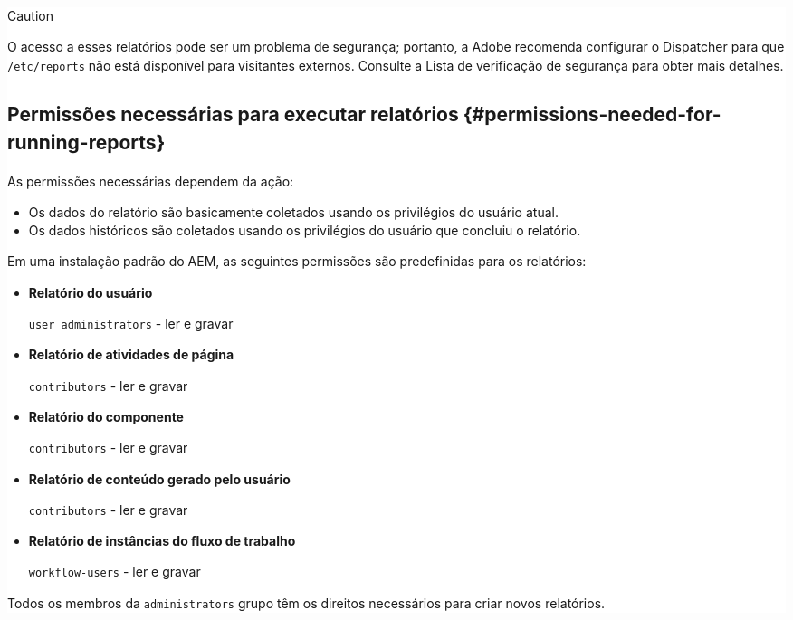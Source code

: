 >[!CAUTION]
>
>O acesso a esses relatórios pode ser um problema de segurança; portanto, a Adobe recomenda configurar o Dispatcher para que `/etc/reports` não está disponível para visitantes externos. Consulte a [Lista de verificação de segurança](security-checklist.md) para obter mais detalhes.

## Permissões necessárias para executar relatórios {#permissions-needed-for-running-reports}

As permissões necessárias dependem da ação:

* Os dados do relatório são basicamente coletados usando os privilégios do usuário atual.
* Os dados históricos são coletados usando os privilégios do usuário que concluiu o relatório.

Em uma instalação padrão do AEM, as seguintes permissões são predefinidas para os relatórios:

* **Relatório do usuário**

  `user administrators` - ler e gravar

* **Relatório de atividades de página**

  `contributors` - ler e gravar

* **Relatório do componente**

  `contributors` - ler e gravar

* **Relatório de conteúdo gerado pelo usuário**

  `contributors` - ler e gravar

* **Relatório de instâncias do fluxo de trabalho**

  `workflow-users` - ler e gravar

Todos os membros da `administrators` grupo têm os direitos necessários para criar novos relatórios.
